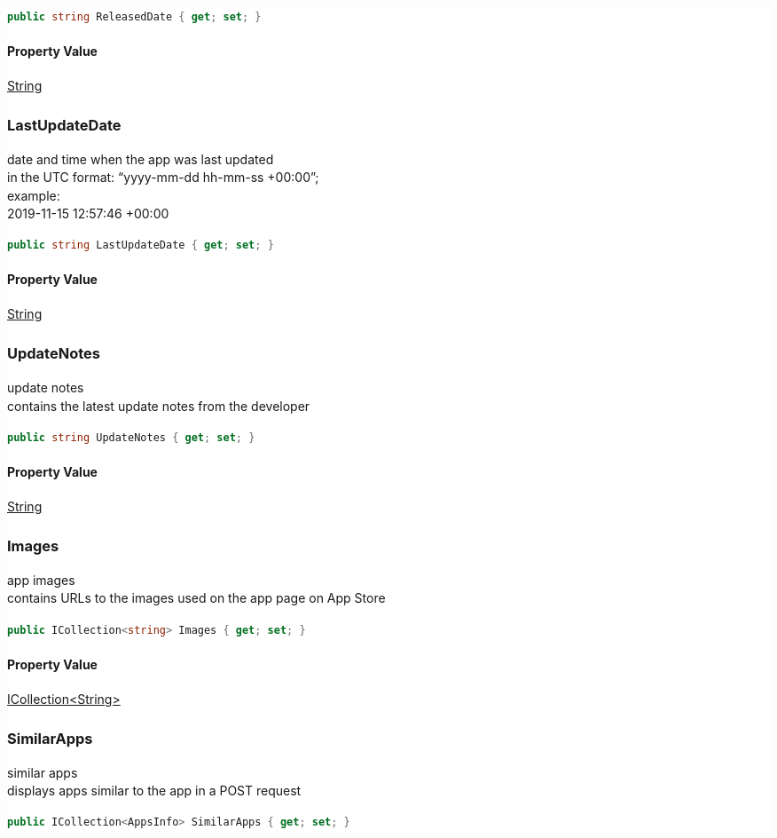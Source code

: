 ```csharp
public string ReleasedDate { get; set; }
```

#### Property Value

[String](https://docs.microsoft.com/en-us/dotnet/api/system.string)<br>

### **LastUpdateDate**

date and time when the app was last updated
 <br>in the UTC format: “yyyy-mm-dd hh-mm-ss +00:00”;
 <br>example:
 <br>2019-11-15 12:57:46 +00:00

```csharp
public string LastUpdateDate { get; set; }
```

#### Property Value

[String](https://docs.microsoft.com/en-us/dotnet/api/system.string)<br>

### **UpdateNotes**

update notes
 <br>contains the latest update notes from the developer

```csharp
public string UpdateNotes { get; set; }
```

#### Property Value

[String](https://docs.microsoft.com/en-us/dotnet/api/system.string)<br>

### **Images**

app images
 <br>contains URLs to the images used on the app page on App Store

```csharp
public ICollection<string> Images { get; set; }
```

#### Property Value

[ICollection&lt;String&gt;](https://docs.microsoft.com/en-us/dotnet/api/system.collections.generic.icollection-1)<br>

### **SimilarApps**

similar apps
 <br>displays apps similar to the app in a POST request

```csharp
public ICollection<AppsInfo> SimilarApps { get; set; }
```
